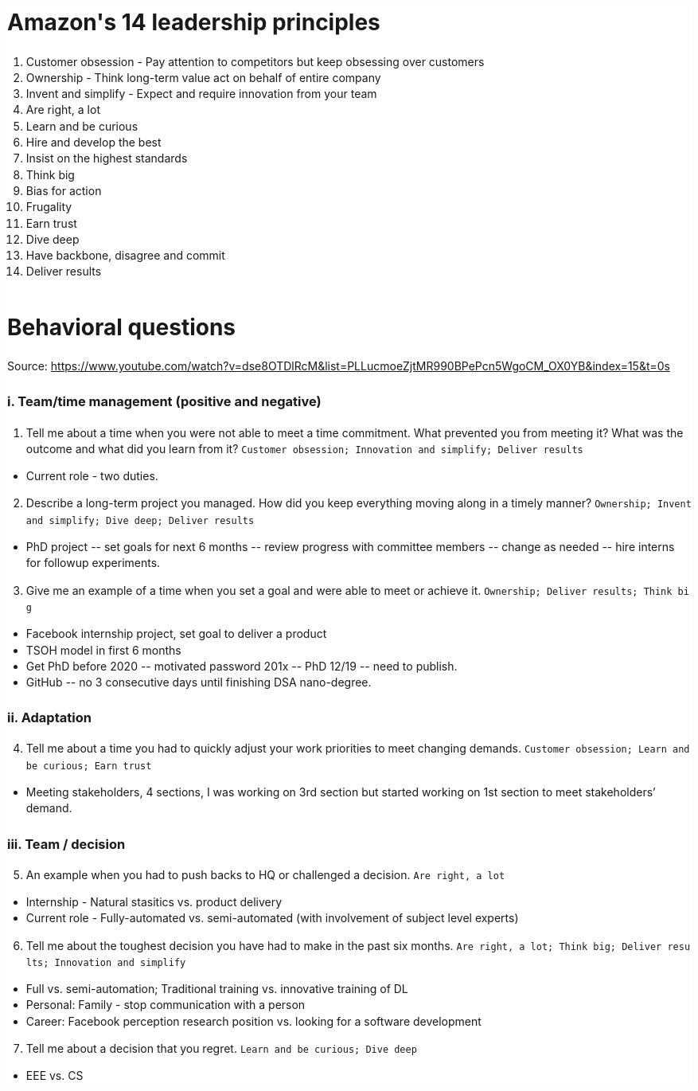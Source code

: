 # Amazon's 14 leadership principles
1. Customer obsession - Pay attention to competitors but keep obsessing over customers
2. Ownership - Think long-term value act on behalf of entire company
3. Invent and simplify - Expect and require innovation from your team
4. Are right, a lot
5. Learn and be curious
6. Hire and develop the best
7. Insist on the highest standards
8. Think big
9. Bias for action
10. Frugality
11. Earn trust
12. Dive deep
13. Have backbone, disagree and commit
14. Deliver results

# Behavioral questions
Source: https://www.youtube.com/watch?v=dse8OTDlRcM&list=PLLucmoeZjtMR990BPePcn5WgoCM_OX0YB&index=15&t=0s

### i. Team/time management (positive and negative)
1) Tell me about a time when you were not able to meet a time commitment. What prevented you from meeting it? What was the outcome and what did you learn from it? ```Customer obsession; Innovation and simplify; Deliver results```
* Current role - two duties.
2) Describe a long-term project you managed. How did you keep everything moving along in a timely manner? ```Ownership; Invent and simplify; Dive deep; Deliver results```
* PhD project -- set goals for next 6 months -- review progress with committee members -- change as needed -- hire interns for followup experiments.
3) Give me an example of a time when you set a goal and were able to meet or achieve it. ```Ownership; Deliver results; Think big```
* Facebook internship project, set goal to deliver a product
* TSOH model in first 6 months
* Get PhD before 2020 -- motivated password 201x -- PhD 12/19 -- need to publish.
* GitHub -- no 3 consecutive days until finishing DSA nano-degree.

### ii. Adaptation
4) Tell me about a time you had to quickly adjust your work priorities to meet changing demands. ```Customer obsession; Learn and be curious; Earn trust```
* Meeting stakeholders, 4 sections, I was working on 3rd section but started working on 1st section to meet stakeholders’ demand.

### iii. Team / decision
5) An example when you had to push backs to HQ or challenged a decision. ```Are right, a lot```
* Internship - Natural stasitics vs. product delivery
* Current role - Fully-automated vs. semi-automated (with involvement of subject level experts)
6) Tell me about the toughest decision you have had to make in the past six months. ```Are right, a lot; Think big; Deliver results; Innovation and simplify```
* Full vs. semi-automation; Traditional training vs. innovative training of DL
* Personal: Family - stop communication with a person
* Career: Facebook perception research position vs. looking for a software development
7) Tell me about a decision that you regret. ```Learn and be curious; Dive deep```
* EEE vs. CS
